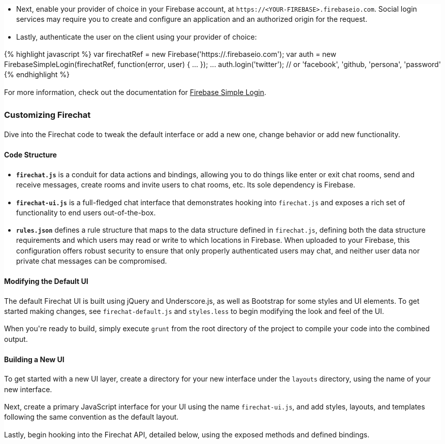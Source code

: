* Next, enable your provider of choice in your Firebase account, at `https://<YOUR-FIREBASE>.firebaseio.com`. Social login services may require you to create and configure an application and an authorized origin for the request.

* Lastly, authenticate the user on the client using your provider of choice:

{% highlight javascript %}
var firechatRef = new Firebase('https://<your-firebase>.firebaseio.com');
var auth = new FirebaseSimpleLogin(firechatRef, function(error, user) { ... });
...
auth.login('twitter'); // or 'facebook', 'github, 'persona', 'password'
{% endhighlight %}

For more information, check out the documentation for [Firebase Simple Login](https://www.firebase.com/docs/security/simple-login-overview.html?utm_source=docs&utm_medium=site&utm_campaign=firechat).


<a name="customizing"> </a>
### Customizing Firechat

Dive into the Firechat code to tweak the default interface or add a new one, change behavior or add new functionality.

#### Code Structure

* **`firechat.js`** is a conduit for data actions and bindings, allowing you to do things like enter or exit chat rooms, send and receive messages, create rooms and invite users to chat rooms, etc. Its sole dependency is Firebase.

* **`firechat-ui.js`** is a full-fledged chat interface that demonstrates hooking into `firechat.js` and exposes a rich set of functionality to end users out-of-the-box.

* **`rules.json`** defines a rule structure that maps to the data structure defined in `firechat.js`, defining both the data structure requirements and which users may read or write to which locations in Firebase. When uploaded to your Firebase, this configuration offers robust security to ensure that only properly authenticated users may chat, and neither user data nor private chat messages can be compromised.

#### Modifying the Default UI

The default Firechat UI is built using jQuery and Underscore.js, as well as Bootstrap for some styles and UI elements. To get started making changes, see `firechat-default.js` and `styles.less` to begin modifying the look and feel of the UI.

When you're ready to build, simply execute `grunt` from the root directory of the project to compile your code into the combined output.

#### Building a New UI

To get started with a new UI layer, create a directory for your new interface under the `layouts` directory, using the name of your new interface.

Next, create a primary JavaScript interface for your UI using the name `firechat-ui.js`, and add styles, layouts, and templates following the same convention as the default layout.

Lastly, begin hooking into the Firechat API, detailed below, using the exposed methods and defined bindings.
